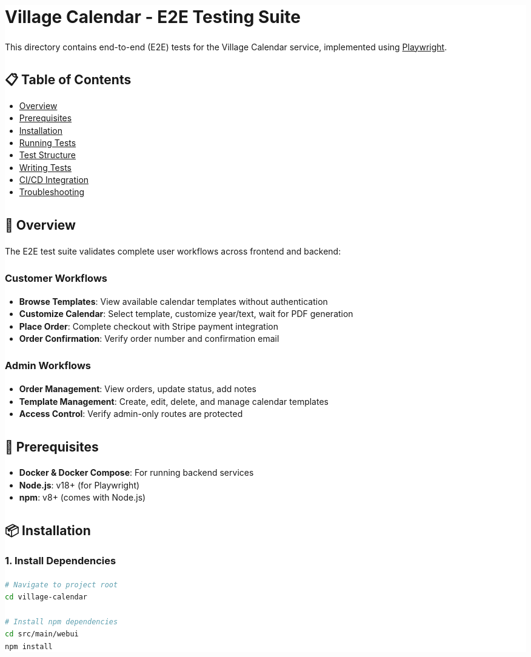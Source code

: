 # Village Calendar - E2E Testing Suite

This directory contains end-to-end (E2E) tests for the Village Calendar service, implemented using [Playwright](https://playwright.dev/).

## 📋 Table of Contents

- [Overview](#overview)
- [Prerequisites](#prerequisites)
- [Installation](#installation)
- [Running Tests](#running-tests)
- [Test Structure](#test-structure)
- [Writing Tests](#writing-tests)
- [CI/CD Integration](#cicd-integration)
- [Troubleshooting](#troubleshooting)

## 🎯 Overview

The E2E test suite validates complete user workflows across frontend and backend:

### Customer Workflows
- **Browse Templates**: View available calendar templates without authentication
- **Customize Calendar**: Select template, customize year/text, wait for PDF generation
- **Place Order**: Complete checkout with Stripe payment integration
- **Order Confirmation**: Verify order number and confirmation email

### Admin Workflows
- **Order Management**: View orders, update status, add notes
- **Template Management**: Create, edit, delete, and manage calendar templates
- **Access Control**: Verify admin-only routes are protected

## 🔧 Prerequisites

- **Docker & Docker Compose**: For running backend services
- **Node.js**: v18+ (for Playwright)
- **npm**: v8+ (comes with Node.js)

## 📦 Installation

### 1. Install Dependencies

```bash
# Navigate to project root
cd village-calendar

# Install npm dependencies
cd src/main/webui
npm install
```
